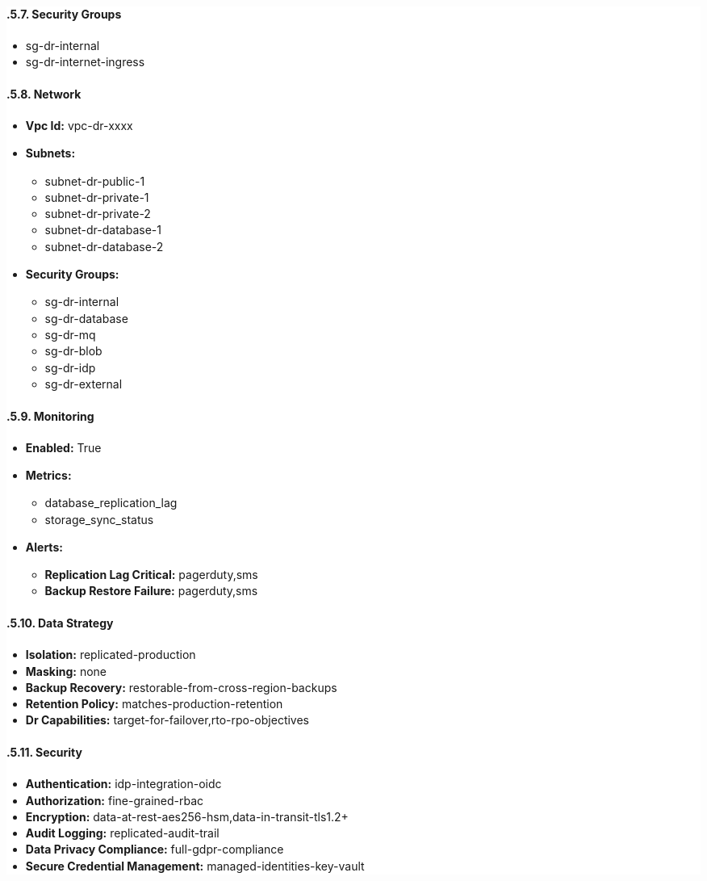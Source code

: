   #### .5.7. Security Groups
  
  - sg-dr-internal
  - sg-dr-internet-ingress
  
  #### .5.8. Network
  
  - **Vpc Id:** vpc-dr-xxxx
  - **Subnets:**
    
    - subnet-dr-public-1
    - subnet-dr-private-1
    - subnet-dr-private-2
    - subnet-dr-database-1
    - subnet-dr-database-2
    
  - **Security Groups:**
    
    - sg-dr-internal
    - sg-dr-database
    - sg-dr-mq
    - sg-dr-blob
    - sg-dr-idp
    - sg-dr-external
    
  
  #### .5.9. Monitoring
  
  - **Enabled:** True
  - **Metrics:**
    
    - database_replication_lag
    - storage_sync_status
    
  - **Alerts:**
    
    - **Replication Lag Critical:** pagerduty,sms
    - **Backup Restore Failure:** pagerduty,sms
    
  
  #### .5.10. Data Strategy
  
  - **Isolation:** replicated-production
  - **Masking:** none
  - **Backup Recovery:** restorable-from-cross-region-backups
  - **Retention Policy:** matches-production-retention
  - **Dr Capabilities:** target-for-failover,rto-rpo-objectives
  
  #### .5.11. Security
  
  - **Authentication:** idp-integration-oidc
  - **Authorization:** fine-grained-rbac
  - **Encryption:** data-at-rest-aes256-hsm,data-in-transit-tls1.2+
  - **Audit Logging:** replicated-audit-trail
  - **Data Privacy Compliance:** full-gdpr-compliance
  - **Secure Credential Management:** managed-identities-key-vault
  